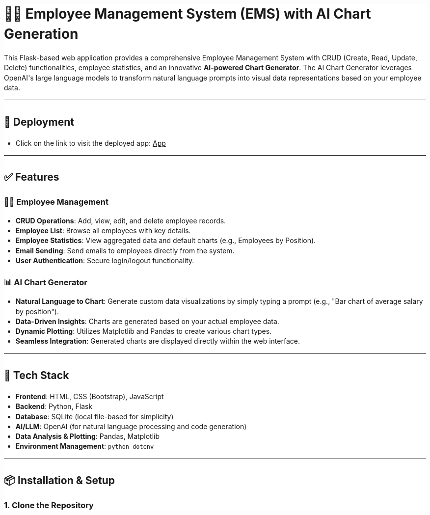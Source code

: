 # 👨‍💼 Employee Management System (EMS) with AI Chart Generation

This Flask-based web application provides a comprehensive Employee Management System with CRUD (Create, Read, Update, Delete) functionalities, employee statistics, and an innovative **AI-powered Chart Generator**. The AI Chart Generator leverages OpenAI's large language models to transform natural language prompts into visual data representations based on your employee data.

---

## 🚀 Deployment

- Click on the link to visit the deployed app: [App]()

---

## ✅ Features

### 🧑‍💼 Employee Management
- **CRUD Operations**: Add, view, edit, and delete employee records.  
- **Employee List**: Browse all employees with key details.  
- **Employee Statistics**: View aggregated data and default charts (e.g., Employees by Position).  
- **Email Sending**: Send emails to employees directly from the system.  
- **User Authentication**: Secure login/logout functionality.  

### 📊 AI Chart Generator
- **Natural Language to Chart**: Generate custom data visualizations by simply typing a prompt (e.g., "Bar chart of average salary by position").  
- **Data-Driven Insights**: Charts are generated based on your actual employee data.  
- **Dynamic Plotting**: Utilizes Matplotlib and Pandas to create various chart types.  
- **Seamless Integration**: Generated charts are displayed directly within the web interface.  

---

## 🧰 Tech Stack

- **Frontend**: HTML, CSS (Bootstrap), JavaScript  
- **Backend**: Python, Flask  
- **Database**: SQLite (local file-based for simplicity)  
- **AI/LLM**: OpenAI (for natural language processing and code generation)  
- **Data Analysis & Plotting**: Pandas, Matplotlib  
- **Environment Management**: `python-dotenv`  

---

## 📦 Installation & Setup

### 1. Clone the Repository
